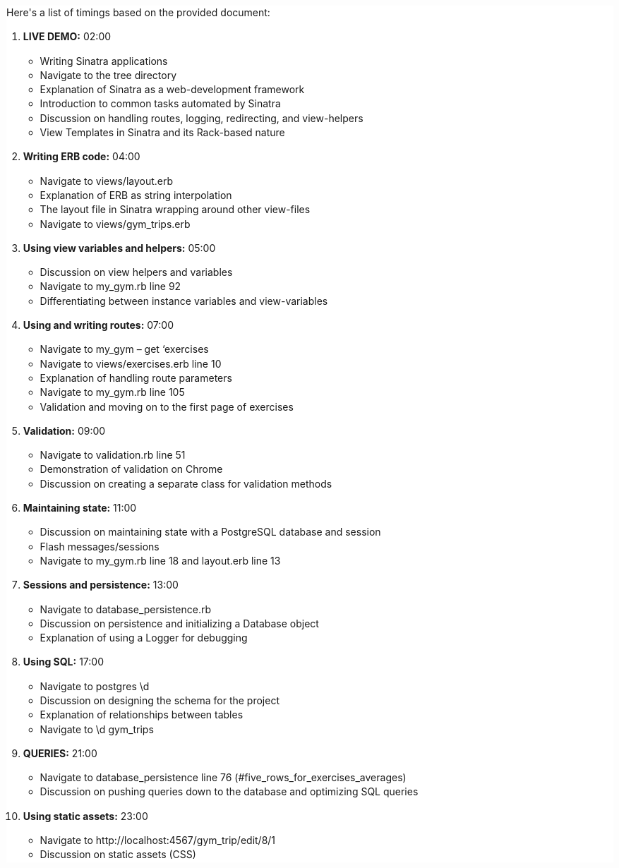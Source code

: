 Here's a list of timings based on the provided document:

1. **LIVE DEMO:** 02:00
   - Writing Sinatra applications
   - Navigate to the tree directory
   - Explanation of Sinatra as a web-development framework
   - Introduction to common tasks automated by Sinatra
   - Discussion on handling routes, logging, redirecting, and view-helpers
   - View Templates in Sinatra and its Rack-based nature

2. **Writing ERB code:** 04:00
   - Navigate to views/layout.erb
   - Explanation of ERB as string interpolation
   - The layout file in Sinatra wrapping around other view-files
   - Navigate to views/gym_trips.erb

3. **Using view variables and helpers:** 05:00
   - Discussion on view helpers and variables
   - Navigate to my_gym.rb line 92
   - Differentiating between instance variables and view-variables

4. **Using and writing routes:** 07:00
   - Navigate to my_gym – get ‘exercises
   - Navigate to views/exercises.erb line 10
   - Explanation of handling route parameters
   - Navigate to my_gym.rb line 105
   - Validation and moving on to the first page of exercises

5. **Validation:** 09:00
   - Navigate to validation.rb line 51
   - Demonstration of validation on Chrome
   - Discussion on creating a separate class for validation methods

6. **Maintaining state:** 11:00
   - Discussion on maintaining state with a PostgreSQL database and session
   - Flash messages/sessions
   - Navigate to my_gym.rb line 18 and layout.erb line 13

7. **Sessions and persistence:** 13:00
   - Navigate to database_persistence.rb
   - Discussion on persistence and initializing a Database object
   - Explanation of using a Logger for debugging

8. **Using SQL:** 17:00
   - Navigate to postgres \d
   - Discussion on designing the schema for the project
   - Explanation of relationships between tables
   - Navigate to \d gym_trips

9. **QUERIES:** 21:00
   - Navigate to database_persistence line 76 (#five_rows_for_exercises_averages)
   - Discussion on pushing queries down to the database and optimizing SQL queries

10. **Using static assets:** 23:00
    - Navigate to http://localhost:4567/gym_trip/edit/8/1
    - Discussion on static assets (CSS)
